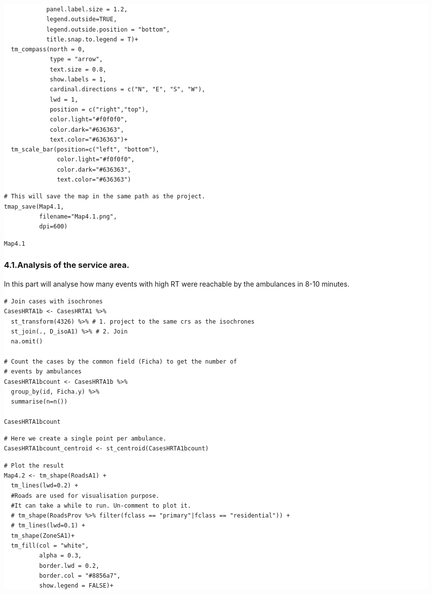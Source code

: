 ```{r}
            panel.label.size = 1.2,
            legend.outside=TRUE,
            legend.outside.position = "bottom",
            title.snap.to.legend = T)+
  tm_compass(north = 0,
             type = "arrow",
             text.size = 0.8,
             show.labels = 1,
             cardinal.directions = c("N", "E", "S", "W"),
             lwd = 1, 
             position = c("right","top"),
             color.light="#f0f0f0",
             color.dark="#636363",
             text.color="#636363")+
  tm_scale_bar(position=c("left", "bottom"),
               color.light="#f0f0f0",
               color.dark="#636363",
               text.color="#636363")
```
```{r message=FALSE}
# This will save the map in the same path as the project.
tmap_save(Map4.1,
          filename="Map4.1.png",
          dpi=600)
```
```{r}
Map4.1
```
### 4.1.Analysis of the service area.
In this part will analyse how many events with high RT were reachable by the ambulances in 8-10 minutes.
```{r}
# Join cases with isochrones
CasesHRTA1b <- CasesHRTA1 %>% 
  st_transform(4326) %>% # 1. project to the same crs as the isochrones
  st_join(., D_isoA1) %>% # 2. Join
  na.omit()

# Count the cases by the common field (Ficha) to get the number of 
# events by ambulances
CasesHRTA1bcount <- CasesHRTA1b %>% 
  group_by(id, Ficha.y) %>%
  summarise(n=n())

CasesHRTA1bcount
```
```{r}
# Here we create a single point per ambulance.
CasesHRTA1bcount_centroid <- st_centroid(CasesHRTA1bcount)
```
```{r}
# Plot the result
Map4.2 <- tm_shape(RoadsA1) +
  tm_lines(lwd=0.2) +
  #Roads are used for visualisation purpose. 
  #It can take a while to run. Un-comment to plot it.
  # tm_shape(RoadsProv %>% filter(fclass == "primary"|fclass == "residential")) +
  # tm_lines(lwd=0.1) +
  tm_shape(ZoneSA1)+
  tm_fill(col = "white",
          alpha = 0.3,
          border.lwd = 0.2,
          border.col = "#8856a7",
          show.legend = FALSE)+
```